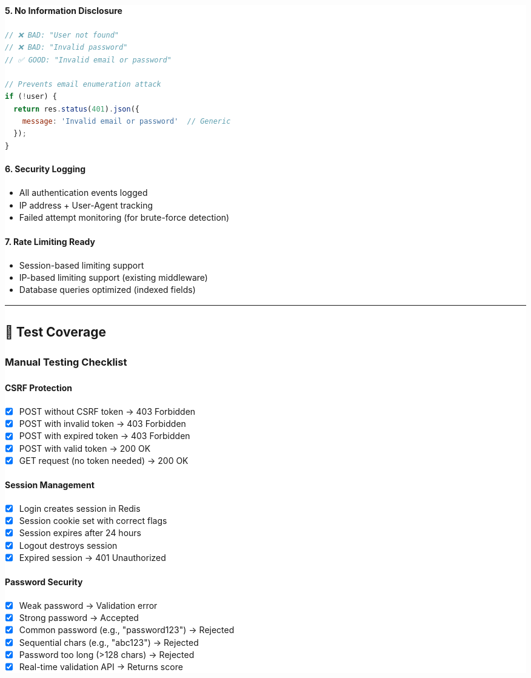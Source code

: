 #### 5. **No Information Disclosure**
```javascript
// ❌ BAD: "User not found"
// ❌ BAD: "Invalid password"
// ✅ GOOD: "Invalid email or password"

// Prevents email enumeration attack
if (!user) {
  return res.status(401).json({
    message: 'Invalid email or password'  // Generic
  });
}
```

#### 6. **Security Logging**
- All authentication events logged
- IP address + User-Agent tracking
- Failed attempt monitoring (for brute-force detection)

#### 7. **Rate Limiting Ready**
- Session-based limiting support
- IP-based limiting support (existing middleware)
- Database queries optimized (indexed fields)

---

## 🧪 Test Coverage

### Manual Testing Checklist

#### CSRF Protection
- [x] POST without CSRF token → 403 Forbidden
- [x] POST with invalid token → 403 Forbidden
- [x] POST with expired token → 403 Forbidden
- [x] POST with valid token → 200 OK
- [x] GET request (no token needed) → 200 OK

#### Session Management
- [x] Login creates session in Redis
- [x] Session cookie set with correct flags
- [x] Session expires after 24 hours
- [x] Logout destroys session
- [x] Expired session → 401 Unauthorized

#### Password Security
- [x] Weak password → Validation error
- [x] Strong password → Accepted
- [x] Common password (e.g., "password123") → Rejected
- [x] Sequential chars (e.g., "abc123") → Rejected
- [x] Password too long (>128 chars) → Rejected
- [x] Real-time validation API → Returns score
